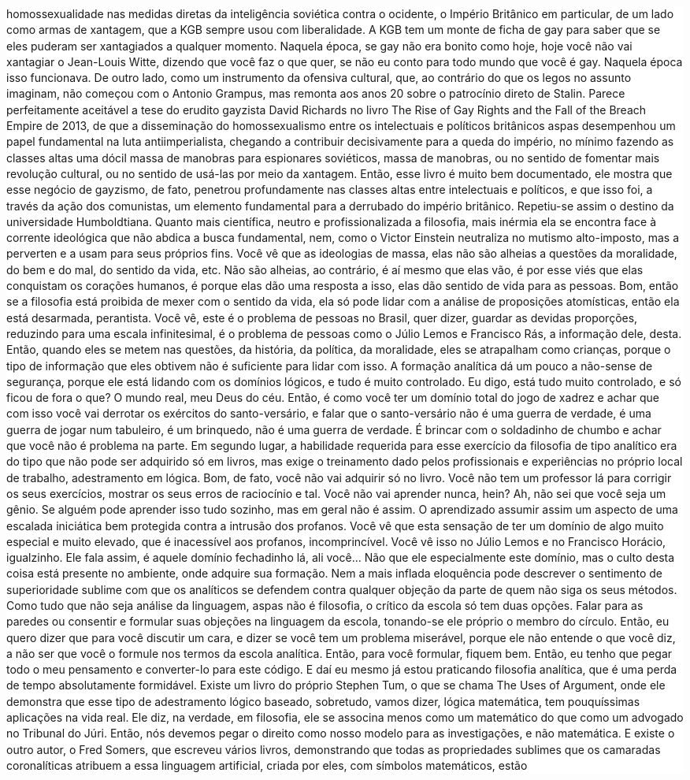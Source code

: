 homossexualidade nas medidas diretas da inteligência soviética contra o ocidente, o Império Britânico em particular, de um lado como armas de xantagem, que a KGB sempre usou com liberalidade. A KGB tem um monte de ficha de gay para saber que se eles puderam ser xantagiados a qualquer momento. Naquela época, se gay não era bonito como hoje, hoje você não vai xantagiar o Jean-Louis Witte, dizendo que você faz o que quer, se não eu conto para todo mundo que você é gay. Naquela época isso funcionava. De outro lado, como um instrumento da ofensiva cultural, que, ao contrário do que os legos no assunto imaginam, não começou com o Antonio Grampus, mas remonta aos anos 20 sobre o patrocínio direto de Stalin. Parece perfeitamente aceitável a tese do erudito gayzista David Richards no livro The Rise of Gay Rights and the Fall of the Breach Empire de 2013, de que a disseminação do homossexualismo entre os intelectuais e políticos britânicos aspas desempenhou um papel fundamental na luta antiimperialista, chegando a contribuir decisivamente para a queda do império, no mínimo fazendo as classes altas uma dócil massa de manobras para espionares soviéticos, massa de manobras, ou no sentido de fomentar mais revolução cultural, ou no sentido de usá-las por meio da xantagem. Então, esse livro é muito bem documentado, ele mostra que esse negócio de gayzismo, de fato, penetrou profundamente nas classes altas entre intelectuais e políticos, e que isso foi, a través da ação dos comunistas, um elemento fundamental para a derrubado do império britânico. Repetiu-se assim o destino da universidade Humboldtiana. Quanto mais científica, neutro e profissionalizada a filosofia, mais inérmia ela se encontra face à corrente ideológica que não abdica a busca fundamental, nem, como o Victor Einstein neutraliza no mutismo alto-imposto, mas a perverten e a usam para seus próprios fins. Você vê que as ideologias de massa, elas não são alheias a questões da moralidade, do bem e do mal, do sentido da vida, etc. Não são alheias, ao contrário, é aí mesmo que elas vão, é por esse viés que elas conquistam os corações humanos, é porque elas dão uma resposta a isso, elas dão sentido de vida para as pessoas. Bom, então se a filosofia está proibida de mexer com o sentido da vida, ela só pode lidar com a análise de proposições atomísticas, então ela está desarmada, perantista. Você vê, este é o problema de pessoas no Brasil, quer dizer, guardar as devidas proporções, reduzindo para uma escala infinitesimal, é o problema de pessoas como o Júlio Lemos e Francisco Rás, a informação dele, desta. Então, quando eles se metem nas questões, da história, da política, da moralidade, eles se atrapalham como crianças, porque o tipo de informação que eles obtivem não é suficiente para lidar com isso. A formação analítica dá um pouco a não-sense de segurança, porque ele está lidando com os domínios lógicos, e tudo é muito controlado. Eu digo, está tudo muito controlado, e só ficou de fora o que? O mundo real, meu Deus do céu. Então, é como você ter um domínio total do jogo de xadrez e achar que com isso você vai derrotar os exércitos do santo-versário, e falar que o santo-versário não é uma guerra de verdade, é uma guerra de jogar num tabuleiro, é um brinquedo, não é uma guerra de verdade. É brincar com o soldadinho de chumbo e achar que você não é problema na parte. Em segundo lugar, a habilidade requerida para esse exercício da filosofia de tipo analítico era do tipo que não pode ser adquirido só em livros, mas exige o treinamento dado pelos profissionais e experiências no próprio local de trabalho, adestramento em lógica. Bom, de fato, você não vai adquirir só no livro. Você não tem um professor lá para corrigir os seus exercícios, mostrar os seus erros de raciocínio e tal. Você não vai aprender nunca, hein? Ah, não sei que você seja um gênio. Se alguém pode aprender isso tudo sozinho, mas em geral não é assim. O aprendizado assumir assim um aspecto de uma escalada iniciática bem protegida contra a intrusão dos profanos. Você vê que esta sensação de ter um domínio de algo muito especial e muito elevado, que é inacessível aos profanos, incomprincível. Você vê isso no Júlio Lemos e no Francisco Horácio, igualzinho. Ele fala assim, é aquele domínio fechadinho lá, ali você... Não que ele especialmente este domínio, mas o culto desta coisa está presente no ambiente, onde adquire sua formação. Nem a mais inflada eloquência pode descrever o sentimento de superioridade sublime com que os analíticos se defendem contra qualquer objeção da parte de quem não siga os seus métodos. Como tudo que não seja análise da linguagem, aspas não é filosofia, o crítico da escola só tem duas opções. Falar para as paredes ou consentir e formular suas objeções na linguagem da escola, tonando-se ele próprio o membro do círculo. Então, eu quero dizer que para você discutir um cara, e dizer se você tem um problema miserável, porque ele não entende o que você diz, a não ser que você o formule nos termos da escola analítica. Então, para você formular, fiquem bem. Então, eu tenho que pegar todo o meu pensamento e converter-lo para este código. E daí eu mesmo já estou praticando filosofia analítica, que é uma perda de tempo absolutamente formidável. Existe um livro do próprio Stephen Tum, o que se chama The Uses of Argument, onde ele demonstra que esse tipo de adestramento lógico baseado, sobretudo, vamos dizer, lógica matemática, tem pouquíssimas aplicações na vida real. Ele diz, na verdade, em filosofia, ele se associna menos como um matemático do que como um advogado no Tribunal do Júri. Então, nós devemos pegar o direito como nosso modelo para as investigações, e não matemática. E existe o outro autor, o Fred Somers, que escreveu vários livros, demonstrando que todas as propriedades sublimes que os camaradas coronalíticas atribuem a essa linguagem artificial, criada por eles, com símbolos matemáticos, estão
